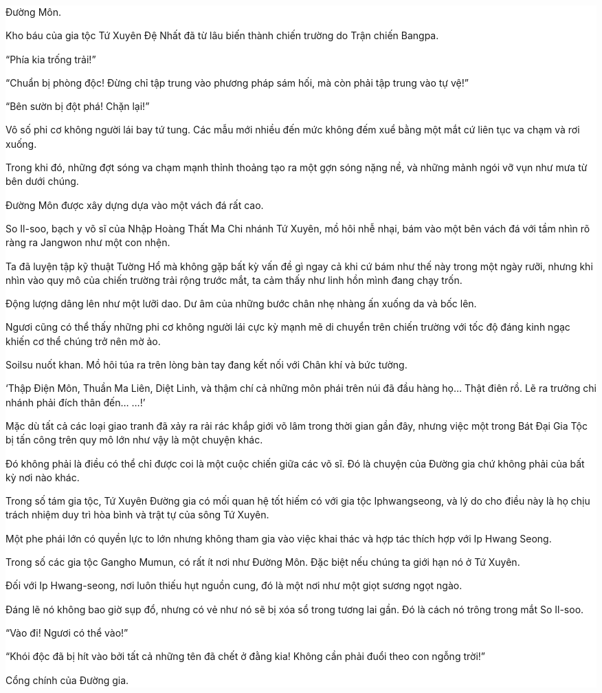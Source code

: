 Đường Môn.

Kho báu của gia tộc Tứ Xuyên Đệ Nhất đã từ lâu biến thành chiến trường do Trận chiến Bangpa.

“Phía kia trống trải!”

“Chuẩn bị phòng độc! Đừng chỉ tập trung vào phương pháp sám hối, mà còn phải tập trung vào tự vệ!”

“Bên sườn bị đột phá! Chặn lại!”

Vô số phi cơ không người lái bay tứ tung. Các mẫu mới nhiều đến mức không đếm xuể bằng một mắt cứ liên tục va chạm và rơi xuống.

Trong khi đó, những đợt sóng va chạm mạnh thỉnh thoảng tạo ra một gợn sóng nặng nề, và những mảnh ngói vỡ vụn như mưa từ bên dưới chúng.

Đường Môn được xây dựng dựa vào một vách đá rất cao.

So Il-soo, bạch y võ sĩ của Nhập Hoàng Thất Ma Chi nhánh Tứ Xuyên, mồ hôi nhễ nhại, bám vào một bên vách đá với tầm nhìn rõ ràng ra Jangwon như một con nhện.

Ta đã luyện tập kỹ thuật Tường Hổ mà không gặp bất kỳ vấn đề gì ngay cả khi cứ bám như thế này trong một ngày rưỡi, nhưng khi nhìn vào quy mô của chiến trường trải rộng trước mắt, ta cảm thấy như linh hồn mình đang chạy trốn.

Động lượng dâng lên như một lưỡi dao. Dư âm của những bước chân nhẹ nhàng ấn xuống da và bốc lên.

Ngươi cũng có thể thấy những phi cơ không người lái cực kỳ mạnh mẽ di chuyển trên chiến trường với tốc độ đáng kinh ngạc khiến cơ thể chúng trở nên mờ ảo.

Soilsu nuốt khan. Mồ hôi túa ra trên lòng bàn tay đang kết nối với Chân khí và bức tường.

‘Thập Điện Môn, Thuần Ma Liên, Diệt Linh, và thậm chí cả những môn phái trên núi đã đầu hàng họ… Thật điên rồ. Lẽ ra trưởng chi nhánh phải đích thân đến… …!’

Mặc dù tất cả các loại giao tranh đã xảy ra rải rác khắp giới võ lâm trong thời gian gần đây, nhưng việc một trong Bát Đại Gia Tộc bị tấn công trên quy mô lớn như vậy là một chuyện khác.

Đó không phải là điều có thể chỉ được coi là một cuộc chiến giữa các võ sĩ. Đó là chuyện của Đường gia chứ không phải của bất kỳ nơi nào khác.

Trong số tám gia tộc, Tứ Xuyên Đường gia có mối quan hệ tốt hiếm có với gia tộc Iphwangseong, và lý do cho điều này là họ chịu trách nhiệm duy trì hòa bình và trật tự của sông Tứ Xuyên.

Một phe phái lớn có quyền lực to lớn nhưng không tham gia vào việc khai thác và hợp tác thích hợp với Ip Hwang Seong.

Trong số các gia tộc Gangho Mumun, có rất ít nơi như Đường Môn. Đặc biệt nếu chúng ta giới hạn nó ở Tứ Xuyên.

Đối với Ip Hwang-seong, nơi luôn thiếu hụt nguồn cung, đó là một nơi như một giọt sương ngọt ngào.

Đáng lẽ nó không bao giờ sụp đổ, nhưng có vẻ như nó sẽ bị xóa sổ trong tương lai gần. Đó là cách nó trông trong mắt So Il-soo.

“Vào đi! Ngươi có thể vào!”

“Khói độc đã bị hít vào bởi tất cả những tên đã chết ở đằng kia! Không cần phải đuổi theo con ngỗng trời!”

Cổng chính của Đường gia.
